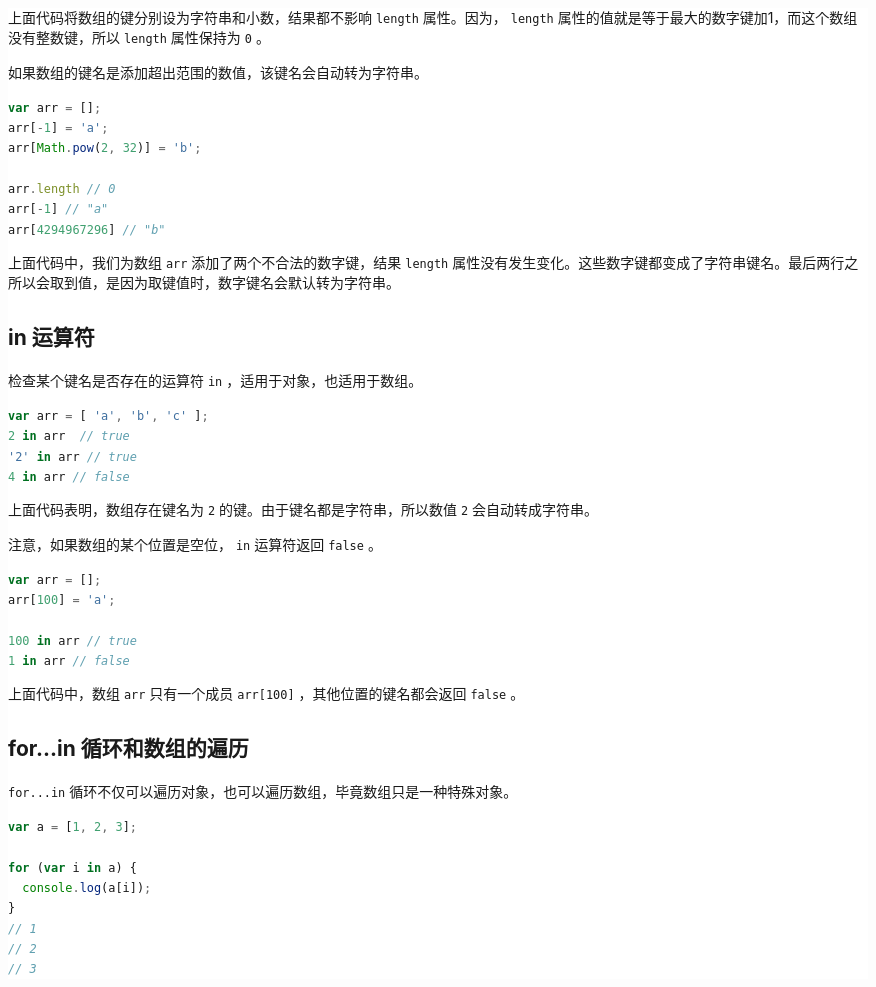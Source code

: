 上面代码将数组的键分别设为字符串和小数，结果都不影响 `length` 属性。因为， `length` 属性的值就是等于最大的数字键加1，而这个数组没有整数键，所以 `length` 属性保持为 `0` 。

如果数组的键名是添加超出范围的数值，该键名会自动转为字符串。

```js
var arr = [];
arr[-1] = 'a';
arr[Math.pow(2, 32)] = 'b';

arr.length // 0
arr[-1] // "a"
arr[4294967296] // "b"
```

上面代码中，我们为数组 `arr` 添加了两个不合法的数字键，结果 `length` 属性没有发生变化。这些数字键都变成了字符串键名。最后两行之所以会取到值，是因为取键值时，数字键名会默认转为字符串。

## in 运算符

检查某个键名是否存在的运算符 `in` ，适用于对象，也适用于数组。

```js
var arr = [ 'a', 'b', 'c' ];
2 in arr  // true
'2' in arr // true
4 in arr // false
```

上面代码表明，数组存在键名为 `2` 的键。由于键名都是字符串，所以数值 `2` 会自动转成字符串。

注意，如果数组的某个位置是空位， `in` 运算符返回 `false` 。

```js
var arr = [];
arr[100] = 'a';

100 in arr // true
1 in arr // false
```

上面代码中，数组 `arr` 只有一个成员 `arr[100]` ，其他位置的键名都会返回 `false` 。

## for...in 循环和数组的遍历

 `for...in` 循环不仅可以遍历对象，也可以遍历数组，毕竟数组只是一种特殊对象。

```js
var a = [1, 2, 3];

for (var i in a) {
  console.log(a[i]);
}
// 1
// 2
// 3
```
